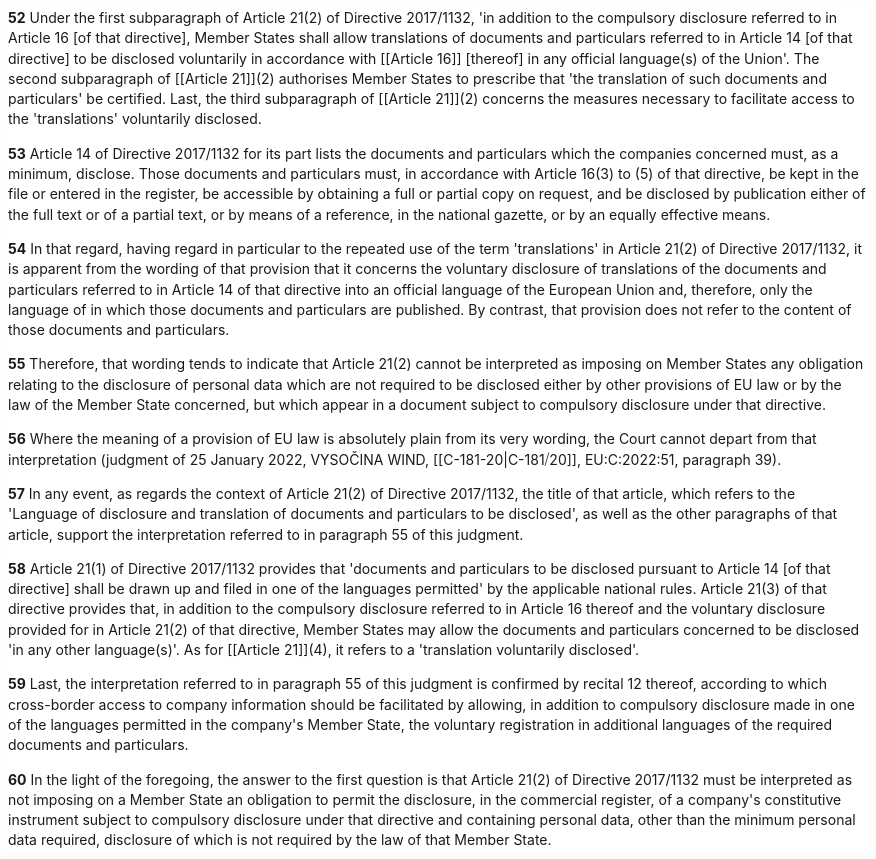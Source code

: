 **52** Under the first subparagraph of Article 21(2) of Directive 2017/1132, 'in addition to the compulsory disclosure referred to in Article 16 \[of that directive\], Member States shall allow translations of documents and particulars referred to in Article 14 \[of that directive\] to be disclosed voluntarily in accordance with [[Article 16]] \[thereof\] in any official language(s) of the Union'. The second subparagraph of [[Article 21]](2\) authorises Member States to prescribe that 'the translation of such documents and particulars' be certified. Last, the third subparagraph of [[Article 21]](2\) concerns the measures necessary to facilitate access to the 'translations' voluntarily disclosed.

**53** Article 14 of Directive 2017/1132 for its part lists the documents and particulars which the companies concerned must, as a minimum, disclose. Those documents and particulars must, in accordance with Article 16(3) to (5) of that directive, be kept in the file or entered in the register, be accessible by obtaining a full or partial copy on request, and be disclosed by publication either of the full text or of a partial text, or by means of a reference, in the national gazette, or by an equally effective means.

**54** In that regard, having regard in particular to the repeated use of the term 'translations' in Article 21(2) of Directive 2017/1132, it is apparent from the wording of that provision that it concerns the voluntary disclosure of translations of the documents and particulars referred to in Article 14 of that directive into an official language of the European Union and, therefore, only the language of in which those documents and particulars are published. By contrast, that provision does not refer to the content of those documents and particulars.

**55** Therefore, that wording tends to indicate that Article 21(2) cannot be interpreted as imposing on Member States any obligation relating to the disclosure of personal data which are not required to be disclosed either by other provisions of EU law or by the law of the Member State concerned, but which appear in a document subject to compulsory disclosure under that directive.

**56** Where the meaning of a provision of EU law is absolutely plain from its very wording, the Court cannot depart from that interpretation (judgment of 25 January 2022, VYSOČINA WIND, [[C-181-20|C-181⧸20]], EU:C:2022:51, paragraph 39).

**57** In any event, as regards the context of Article 21(2) of Directive 2017/1132, the title of that article, which refers to the 'Language of disclosure and translation of documents and particulars to be disclosed', as well as the other paragraphs of that article, support the interpretation referred to in paragraph 55 of this judgment.

**58** Article 21(1) of Directive 2017/1132 provides that 'documents and particulars to be disclosed pursuant to Article 14 \[of that directive\] shall be drawn up and filed in one of the languages permitted' by the applicable national rules. Article 21(3) of that directive provides that, in addition to the compulsory disclosure referred to in Article 16 thereof and the voluntary disclosure provided for in Article 21(2) of that directive, Member States may allow the documents and particulars concerned to be disclosed 'in any other language(s)'. As for [[Article 21]](4\), it refers to a 'translation voluntarily disclosed'.

**59** Last, the interpretation referred to in paragraph 55 of this judgment is confirmed by recital 12 thereof, according to which cross-border access to company information should be facilitated by allowing, in addition to compulsory disclosure made in one of the languages permitted in the company's Member State, the voluntary registration in additional languages of the required documents and particulars.

**60** In the light of the foregoing, the answer to the first question is that Article 21(2) of Directive 2017/1132 must be interpreted as not imposing on a Member State an obligation to permit the disclosure, in the commercial register, of a company's constitutive instrument subject to compulsory disclosure under that directive and containing personal data, other than the minimum personal data required, disclosure of which is not required by the law of that Member State.
